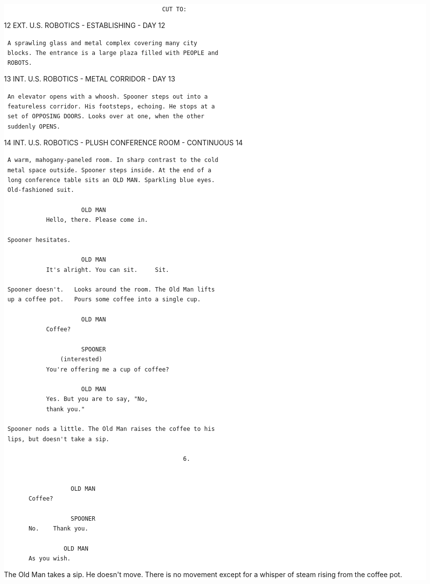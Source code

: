                                                  CUT TO:

12   EXT. U.S. ROBOTICS - ESTABLISHING - DAY                        12

     A sprawling glass and metal complex covering many city
     blocks. The entrance is a large plaza filled with PEOPLE and
     ROBOTS.

13   INT. U.S. ROBOTICS - METAL CORRIDOR - DAY                      13

     An elevator opens with a whoosh. Spooner steps out into a
     featureless corridor. His footsteps, echoing. He stops at a
     set of OPPOSING DOORS. Looks over at one, when the other
     suddenly OPENS.

14   INT. U.S. ROBOTICS - PLUSH CONFERENCE ROOM - CONTINUOUS        14

     A warm, mahogany-paneled room. In sharp contrast to the cold
     metal space outside. Spooner steps inside. At the end of a
     long conference table sits an OLD MAN. Sparkling blue eyes.
     Old-fashioned suit.

                          OLD MAN
                Hello, there. Please come in.

     Spooner hesitates.

                          OLD MAN
                It's alright. You can sit.     Sit.

     Spooner doesn't.   Looks around the room. The Old Man lifts
     up a coffee pot.   Pours some coffee into a single cup.

                          OLD MAN
                Coffee?

                          SPOONER
                    (interested)
                You're offering me a cup of coffee?

                          OLD MAN
                Yes. But you are to say, "No,
                thank you."

     Spooner nods a little. The Old Man raises the coffee to his
     lips, but doesn't take a sip.

                                                       6.


                       OLD MAN
           Coffee?

                       SPOONER
           No.    Thank you.

                     OLD MAN
           As you wish.

The Old Man takes a sip. He doesn't move. There is no
movement except for a whisper of steam rising from the coffee
pot.
